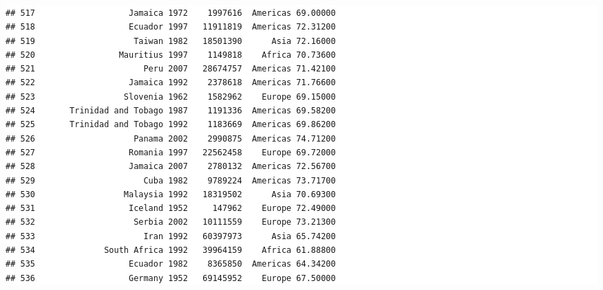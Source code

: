     ## 517                   Jamaica 1972    1997616  Americas 69.00000
    ## 518                   Ecuador 1997   11911819  Americas 72.31200
    ## 519                    Taiwan 1982   18501390      Asia 72.16000
    ## 520                 Mauritius 1997    1149818    Africa 70.73600
    ## 521                      Peru 2007   28674757  Americas 71.42100
    ## 522                   Jamaica 1992    2378618  Americas 71.76600
    ## 523                  Slovenia 1962    1582962    Europe 69.15000
    ## 524       Trinidad and Tobago 1987    1191336  Americas 69.58200
    ## 525       Trinidad and Tobago 1992    1183669  Americas 69.86200
    ## 526                    Panama 2002    2990875  Americas 74.71200
    ## 527                   Romania 1997   22562458    Europe 69.72000
    ## 528                   Jamaica 2007    2780132  Americas 72.56700
    ## 529                      Cuba 1982    9789224  Americas 73.71700
    ## 530                  Malaysia 1992   18319502      Asia 70.69300
    ## 531                   Iceland 1952     147962    Europe 72.49000
    ## 532                    Serbia 2002   10111559    Europe 73.21300
    ## 533                      Iran 1992   60397973      Asia 65.74200
    ## 534              South Africa 1992   39964159    Africa 61.88800
    ## 535                   Ecuador 1982    8365850  Americas 64.34200
    ## 536                   Germany 1952   69145952    Europe 67.50000